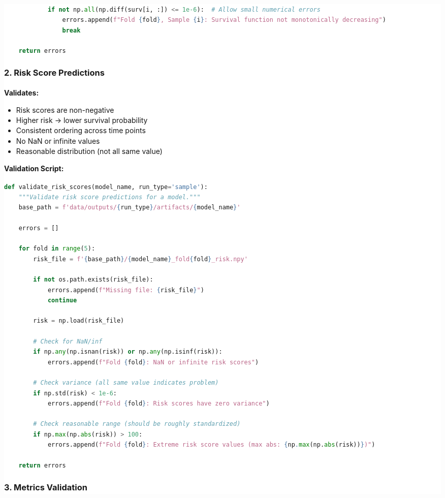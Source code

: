 ```python
            if not np.all(np.diff(surv[i, :]) <= 1e-6):  # Allow small numerical errors
                errors.append(f"Fold {fold}, Sample {i}: Survival function not monotonically decreasing")
                break

    return errors
```

### 2. Risk Score Predictions

**Validates:**
- Risk scores are non-negative
- Higher risk → lower survival probability
- Consistent ordering across time points
- No NaN or infinite values
- Reasonable distribution (not all same value)

**Validation Script:**
```python
def validate_risk_scores(model_name, run_type='sample'):
    """Validate risk score predictions for a model."""
    base_path = f'data/outputs/{run_type}/artifacts/{model_name}'

    errors = []

    for fold in range(5):
        risk_file = f'{base_path}/{model_name}_fold{fold}_risk.npy'

        if not os.path.exists(risk_file):
            errors.append(f"Missing file: {risk_file}")
            continue

        risk = np.load(risk_file)

        # Check for NaN/inf
        if np.any(np.isnan(risk)) or np.any(np.isinf(risk)):
            errors.append(f"Fold {fold}: NaN or infinite risk scores")

        # Check variance (all same value indicates problem)
        if np.std(risk) < 1e-6:
            errors.append(f"Fold {fold}: Risk scores have zero variance")

        # Check reasonable range (should be roughly standardized)
        if np.max(np.abs(risk)) > 100:
            errors.append(f"Fold {fold}: Extreme risk score values (max abs: {np.max(np.abs(risk))})")

    return errors
```

### 3. Metrics Validation
